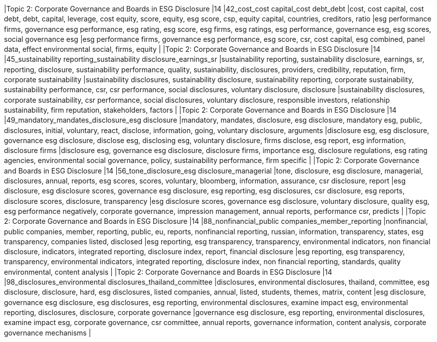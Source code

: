 |Topic 2:  Corporate Governance and Boards in ESG Disclosure        |14                     |42_cost_cost capital_cost debt_debt                                           |cost, cost capital, cost debt, debt, capital, leverage, cost equity, score, equity, esg score, csp, equity capital, countries, creditors, ratio                                                                                                                                               |esg performance firms, governance esg performance, esg rating, esg score, esg firms, esg ratings, esg performance, governance esg, esg scores, social governance esg                                                                                   |esg performance firms, governance esg performance, esg score, csr, cost capital, esg combined, panel data, effect environmental social, firms, equity                                                                                                       |
|Topic 2:  Corporate Governance and Boards in ESG Disclosure        |14                     |45_sustainability reporting_sustainability disclosure_earnings_sr             |sustainability reporting, sustainability disclosure, earnings, sr, reporting, disclosure, sustainability performance, quality, sustainability, disclosures, providers, credibility, reputation, firm, corporate sustainability                                                                |sustainability disclosures, sustainability disclosure, sustainability reporting, corporate sustainability, sustainability performance, csr, csr performance, social disclosures, voluntary disclosure, disclosure                                      |sustainability disclosures, corporate sustainability, csr performance, social disclosures, voluntary disclosure, responsible investors, relationship sustainability, firm reputation, stakeholders, factors                                                 |
|Topic 2:  Corporate Governance and Boards in ESG Disclosure        |14                     |49_mandatory_mandates_disclosure_esg disclosure                               |mandatory, mandates, disclosure, esg disclosure, mandatory esg, public, disclosures, initial, voluntary, react, disclose, information, going, voluntary disclosure, arguments                                                                                                                 |disclosure esg, esg disclosure, governance esg disclosure, disclose esg, disclosing esg, voluntary disclosure, firms disclose, esg report, esg information, disclosure firms                                                                           |disclosure esg, governance esg disclosure, disclosure firms, importance esg, disclosure regulations, esg rating agencies, environmental social governance, policy, sustainability performance, firm specific                                                |
|Topic 2:  Corporate Governance and Boards in ESG Disclosure        |14                     |56_tone_disclosure_esg disclosure_managerial                                  |tone, disclosure, esg disclosure, managerial, disclosures, annual, reports, esg scores, scores, voluntary, bloomberg, information, assurance, csr disclosure, report                                                                                                                          |esg disclosure, esg disclosure scores, governance esg disclosure, esg reporting, esg disclosures, csr disclosure, esg reports, disclosure scores, disclosure, transparency                                                                             |esg disclosure scores, governance esg disclosure, voluntary disclosure, quality esg, esg performance negatively, corporate governance, impression management, annual reports, performance csr, predicts                                                     |
|Topic 2:  Corporate Governance and Boards in ESG Disclosure        |14                     |88_nonfinancial_public companies_member_reporting                             |nonfinancial, public companies, member, reporting, public, eu, reports, nonfinancial reporting, russian, information, transparency, states, esg transparency, companies listed, disclosed                                                                                                     |esg reporting, esg transparency, transparency, environmental indicators, non financial disclosure, indicators, integrated reporting, disclosure index, report, financial disclosure                                                                    |esg reporting, esg transparency, transparency, environmental indicators, integrated reporting, disclosure index, non financial reporting, standards, quality environmental, content analysis                                                                |
|Topic 2:  Corporate Governance and Boards in ESG Disclosure        |14                     |98_disclosures_environmental disclosures_thailand_committee                   |disclosures, environmental disclosures, thailand, committee, esg disclosure, disclosure, hard, esg disclosures, listed companies, annual, listed, students, themes, matrix, content                                                                                                           |esg disclosure, governance esg disclosure, esg disclosures, esg reporting, environmental disclosures, examine impact esg, environmental reporting, disclosures, disclosure, corporate governance                                                       |governance esg disclosure, esg reporting, environmental disclosures, examine impact esg, corporate governance, csr committee, annual reports, governance information, content analysis, corporate governance mechanisms                                     |